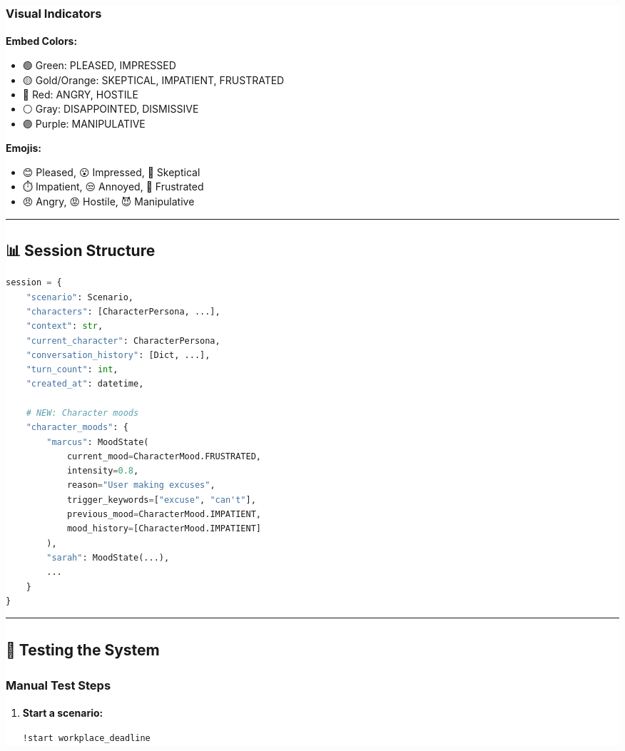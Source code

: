 ### Visual Indicators

**Embed Colors:**
- 🟢 Green: PLEASED, IMPRESSED
- 🟡 Gold/Orange: SKEPTICAL, IMPATIENT, FRUSTRATED
- 🔴 Red: ANGRY, HOSTILE
- ⚪ Gray: DISAPPOINTED, DISMISSIVE
- 🟣 Purple: MANIPULATIVE

**Emojis:**
- 😊 Pleased, 😮 Impressed, 🤨 Skeptical
- ⏱️ Impatient, 😒 Annoyed, 😤 Frustrated
- 😠 Angry, 😡 Hostile, 😈 Manipulative

---

## 📊 Session Structure

```python
session = {
    "scenario": Scenario,
    "characters": [CharacterPersona, ...],
    "context": str,
    "current_character": CharacterPersona,
    "conversation_history": [Dict, ...],
    "turn_count": int,
    "created_at": datetime,
    
    # NEW: Character moods
    "character_moods": {
        "marcus": MoodState(
            current_mood=CharacterMood.FRUSTRATED,
            intensity=0.8,
            reason="User making excuses",
            trigger_keywords=["excuse", "can't"],
            previous_mood=CharacterMood.IMPATIENT,
            mood_history=[CharacterMood.IMPATIENT]
        ),
        "sarah": MoodState(...),
        ...
    }
}
```

---

## 🔧 Testing the System

### Manual Test Steps

1. **Start a scenario:**
   ```
   !start workplace_deadline
   ```
